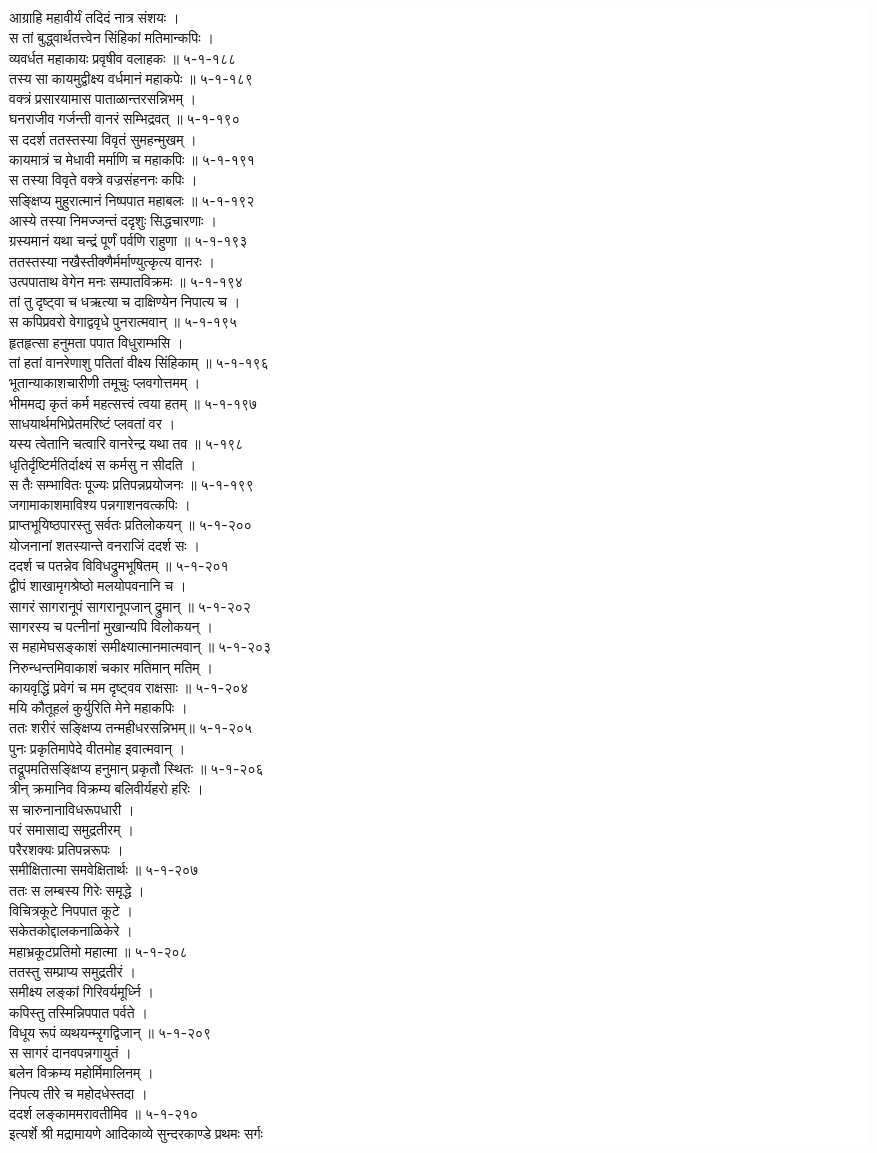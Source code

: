 आग्राहि महावीर्यं तदिदं नात्र संशयः ।  
स तां बुद्ध्वार्थतत्त्वेन सिंहिकां मतिमान्कपिः ।  
व्यवर्धत महाकायः प्रवृषीव वलाहकः ॥ ५-१-१८८  
तस्य सा कायमुद्वीक्ष्य वर्धमानं महाकपेः ॥ ५-१-१८९  
वक्त्रं प्रसारयामास पाताळान्तरसन्निभम् ।  
घनराजीव गर्जन्ती वानरं सम्भिद्रवत् ॥ ५-१-१९०  
स ददर्श ततस्तस्या विवृतं सुमहन्मुखम् ।  
कायमात्रं च मेधावी मर्माणि च महाकपिः ॥ ५-१-१९१  
स तस्या विवृते वक्त्रे वज्रसंहननः कपिः ।  
सङ्क्षिप्य मुहुरात्मानं निष्पपात महाबलः ॥ ५-१-१९२  
आस्ये तस्या निमज्जन्तं ददृशुः सिद्धचारणाः ।  
ग्रस्यमानं यथा चन्द्रं पूर्णं पर्वणि राहुणा ॥ ५-१-१९३  
ततस्तस्या नखैस्तीक्णैर्मर्माण्युत्कृत्य वानरः ।  
उत्पपाताथ वेगेन मनः सम्पातविक्रमः ॥ ५-१-१९४  
तां तु दृष्ट्वा च धऋत्या च दाक्षिण्येन निपात्य च ।  
स कपिप्रवरो वेगाद्ववृधे पुनरात्मवान् ॥ ५-१-१९५  
हृतहृत्सा हनुमता पपात विधुराम्भसि ।  
तां हतां वानरेणाशु पतितां वीक्ष्य सिंहिकाम् ॥ ५-१-१९६  
भूतान्याकाशचारीणी तमूचुः प्लवगोत्तमम् ।  
भीममद्य कृतं कर्म महत्सत्त्वं त्वया हतम् ॥ ५-१-१९७  
साधयार्थमभिप्रेतमरिष्टं प्लवतां वर ।  
यस्य त्वेतानि चत्वारि वानरेन्द्र यथा तव ॥ ५-१९८  
धृतिर्दृष्टिर्मतिर्दाक्ष्यं स कर्मसु न सीदति ।  
स तैः सम्भावितः पूज्यः प्रतिपन्नप्रयोजनः ॥ ५-१-१९९  
जगामाकाशमाविश्य पन्नगाशनवत्कपिः ।  
प्राप्तभूयिष्ठपारस्तु सर्वतः प्रतिलोकयन् ॥ ५-१-२००  
योजनानां शतस्यान्ते वनराजिं ददर्श सः ।  
ददर्श च पतन्नेव विविधद्रुमभूषितम् ॥ ५-१-२०१  
द्वीपं शाखामृगश्रेष्ठो मलयोपवनानि च ।  
सागरं सागरानूपं सागरानूपजान् द्रुमान् ॥ ५-१-२०२  
सागरस्य च पत्नीनां मुखान्यपि विलोकयन् ।  
स महामेघसङ्काशं समीक्ष्यात्मानमात्मवान् ॥ ५-१-२०३  
निरुन्धन्तमिवाकाशं चकार मतिमान् मतिम् ।  
कायवृद्धिं प्रवेगं च मम दृष्ट्वव राक्षसाः ॥ ५-१-२०४  
मयि कौतूहलं कुर्युरिति मेने महाकपिः ।  
ततः शरीरं सङ्क्षिप्य तन्महीधरसन्निभम्॥ ५-१-२०५  
पुनः प्रकृतिमापेदे वीतमोह इवात्मवान् ।  
तद्रूपमतिसङ्क्षिप्य हनुमान् प्रकृतौ स्थितः ॥ ५-१-२०६  
त्रीन् क्रमानिव विक्रम्य बलिवीर्यहरो हरिः ।  
स चारुनानाविधरूपधारी ।  
परं समासाद्य समुद्रतीरम् ।  
परैरशक्यः प्रतिपन्नरूपः ।  
समीक्षितात्मा समवेक्षितार्थः ॥ ५-१-२०७  
ततः स लम्बस्य गिरेः समृद्धे ।  
विचित्रकूटे निपपात कूटे ।  
सकेतकोद्दालकनाळिकेरे ।  
महाभ्रकूटप्रतिमो महात्मा ॥ ५-१-२०८  
ततस्तु सम्प्राप्य समुद्रतीरं ।  
समीक्ष्य लङ्कां गिरिवर्यमूर्ध्नि ।  
कपिस्तु तस्मिन्निपपात पर्वते ।  
विधूय रूपं व्यथयन्म्ऱृगद्विजान् ॥ ५-१-२०९  
स सागरं दानवपन्नगायुतं ।  
बलेन विक्रम्य महोर्मिमालिनम् ।  
निपत्य तीरे च महोदधेस्तदा ।  
ददर्श लङ्काममरावतीमिव ॥ ५-१-२१०  
इत्यर्शे श्री मद्रामायणे आदिकाव्ये सुन्दरकाण्डे प्रथमः सर्गः